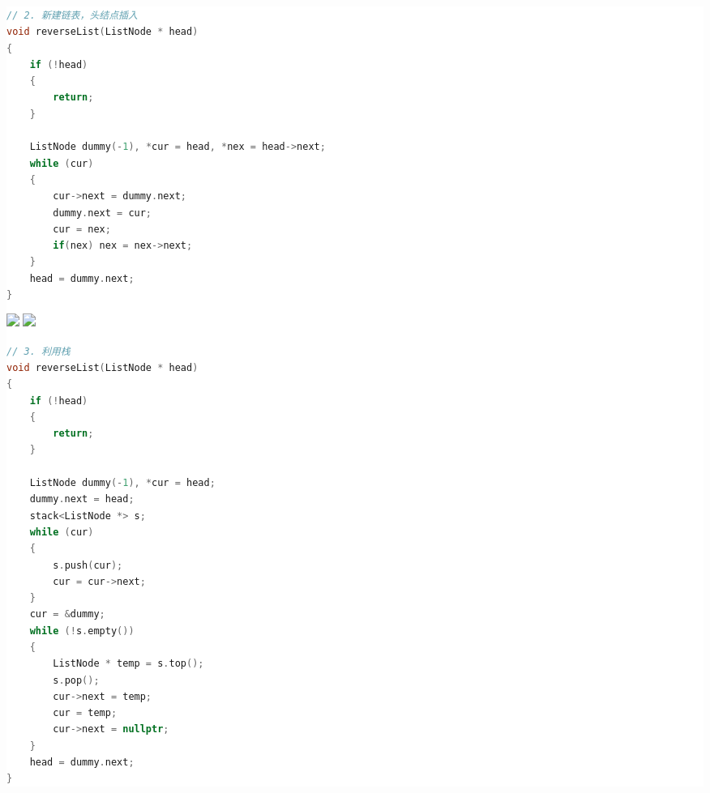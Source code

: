 

```cpp
// 2. 新建链表，头结点插入
void reverseList(ListNode * head)
{
    if (!head)
    {
        return;
    }
    
    ListNode dummy(-1), *cur = head, *nex = head->next;
    while (cur)
    {
        cur->next = dummy.next;
        dummy.next = cur;
        cur = nex;
        if(nex) nex = nex->next;
    }
    head = dummy.next;
}
```
![](https://images0.cnblogs.com/blog2015/591083/201503/031603350829532.png)
![](https://images0.cnblogs.com/blog2015/591083/201503/031614382236340.png)

```cpp
// 3. 利用栈
void reverseList(ListNode * head)
{
	if (!head)
	{
		return;
	}
	
	ListNode dummy(-1), *cur = head;
	dummy.next = head;
	stack<ListNode *> s;
	while (cur)
	{
		s.push(cur);
		cur = cur->next;
	}
	cur = &dummy;
	while (!s.empty())
	{
		ListNode * temp = s.top();
		s.pop();
		cur->next = temp;
		cur = temp;
        cur->next = nullptr;
	}
    head = dummy.next;
}
```
